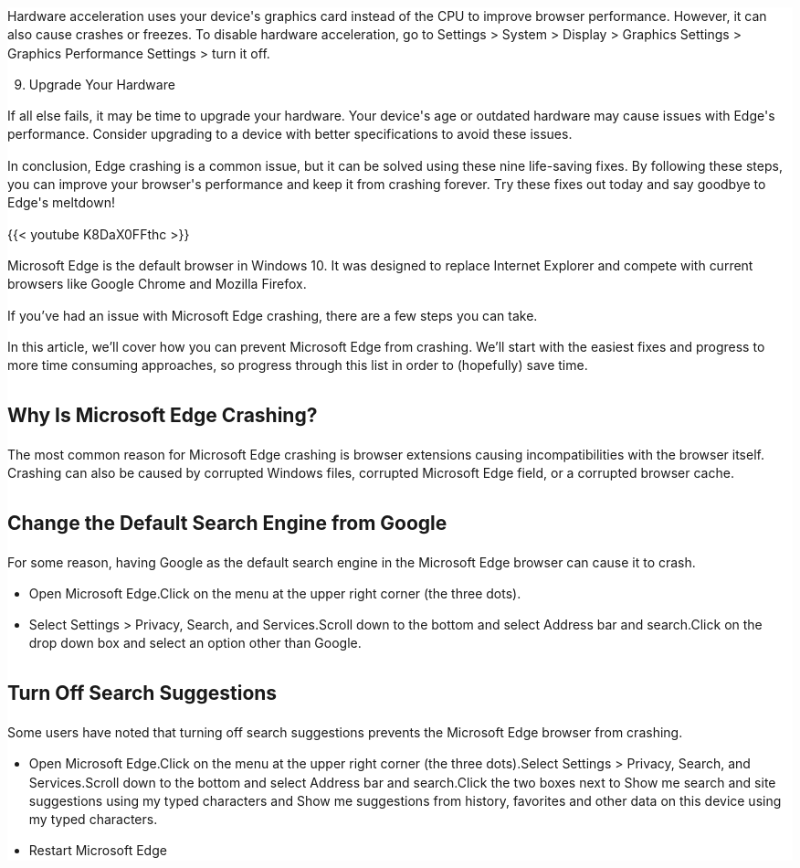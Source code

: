 Hardware acceleration uses your device's graphics card instead of the CPU to improve browser performance. However, it can also cause crashes or freezes. To disable hardware acceleration, go to Settings > System > Display > Graphics Settings > Graphics Performance Settings > turn it off.

9. Upgrade Your Hardware

If all else fails, it may be time to upgrade your hardware. Your device's age or outdated hardware may cause issues with Edge's performance. Consider upgrading to a device with better specifications to avoid these issues.

In conclusion, Edge crashing is a common issue, but it can be solved using these nine life-saving fixes. By following these steps, you can improve your browser's performance and keep it from crashing forever. Try these fixes out today and say goodbye to Edge's meltdown!

{{< youtube K8DaX0FFthc >}} 



Microsoft Edge is the default browser in Windows 10. It was designed to replace Internet Explorer and compete with current browsers like Google Chrome and Mozilla Firefox. 
 
If you’ve had an issue with Microsoft Edge crashing, there are a few steps you can take. 
 
In this article, we’ll cover how you can prevent Microsoft Edge from crashing. We’ll start with the easiest fixes and progress to more time consuming approaches, so progress through this list in order to (hopefully) save time. 
 

 
## Why Is Microsoft Edge Crashing? 
 
The most common reason for Microsoft Edge crashing is browser extensions causing incompatibilities with the browser itself. Crashing can also be caused by corrupted Windows files, corrupted Microsoft Edge field, or a corrupted browser cache. 
 
## Change the Default Search Engine from Google
 
For some reason, having Google as the default search engine in the Microsoft Edge browser can cause it to crash. 
 
- Open Microsoft Edge.Click on the menu at the upper right corner (the three dots).

 
- Select Settings > Privacy, Search, and Services.Scroll down to the bottom and select Address bar and search.Click on the drop down box and select an option other than Google.

 
## Turn Off Search Suggestions
 
Some users have noted that turning off search suggestions prevents the Microsoft Edge browser from crashing. 
 
- Open Microsoft Edge.Click on the menu at the upper right corner (the three dots).Select Settings > Privacy, Search, and Services.Scroll down to the bottom and select Address bar and search.Click the two boxes next to Show me search and site suggestions using my typed characters and Show me suggestions from history, favorites and other data on this device using my typed characters.

 
- Restart Microsoft Edge
